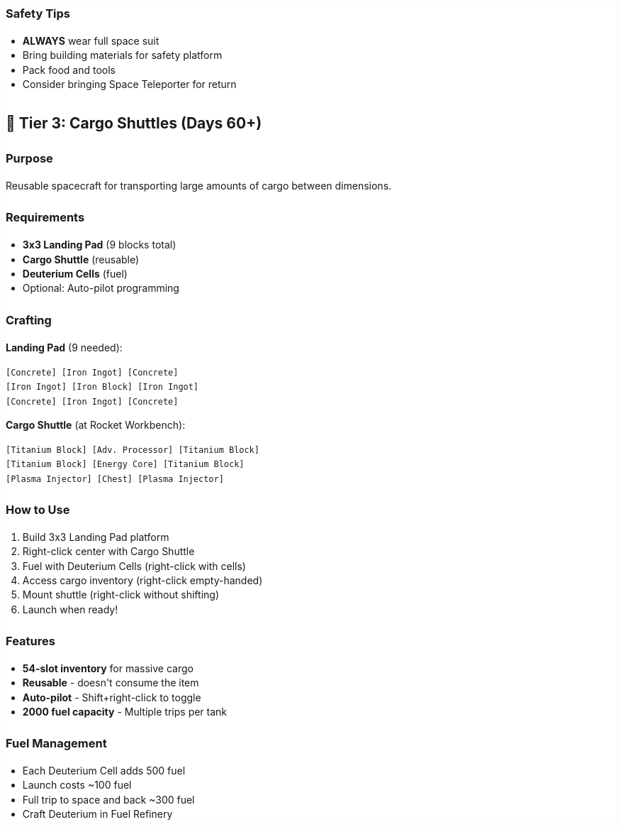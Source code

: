 ### Safety Tips
- **ALWAYS** wear full space suit
- Bring building materials for safety platform
- Pack food and tools
- Consider bringing Space Teleporter for return

## 🚚 Tier 3: Cargo Shuttles (Days 60+)

### Purpose
Reusable spacecraft for transporting large amounts of cargo between dimensions.

### Requirements
- **3x3 Landing Pad** (9 blocks total)
- **Cargo Shuttle** (reusable)
- **Deuterium Cells** (fuel)
- Optional: Auto-pilot programming

### Crafting

**Landing Pad** (9 needed):
```
[Concrete] [Iron Ingot] [Concrete]
[Iron Ingot] [Iron Block] [Iron Ingot]
[Concrete] [Iron Ingot] [Concrete]
```

**Cargo Shuttle** (at Rocket Workbench):
```
[Titanium Block] [Adv. Processor] [Titanium Block]
[Titanium Block] [Energy Core] [Titanium Block]
[Plasma Injector] [Chest] [Plasma Injector]
```

### How to Use
1. Build 3x3 Landing Pad platform
2. Right-click center with Cargo Shuttle
3. Fuel with Deuterium Cells (right-click with cells)
4. Access cargo inventory (right-click empty-handed)
5. Mount shuttle (right-click without shifting)
6. Launch when ready!

### Features
- **54-slot inventory** for massive cargo
- **Reusable** - doesn't consume the item
- **Auto-pilot** - Shift+right-click to toggle
- **2000 fuel capacity** - Multiple trips per tank

### Fuel Management
- Each Deuterium Cell adds 500 fuel
- Launch costs ~100 fuel
- Full trip to space and back ~300 fuel
- Craft Deuterium in Fuel Refinery
